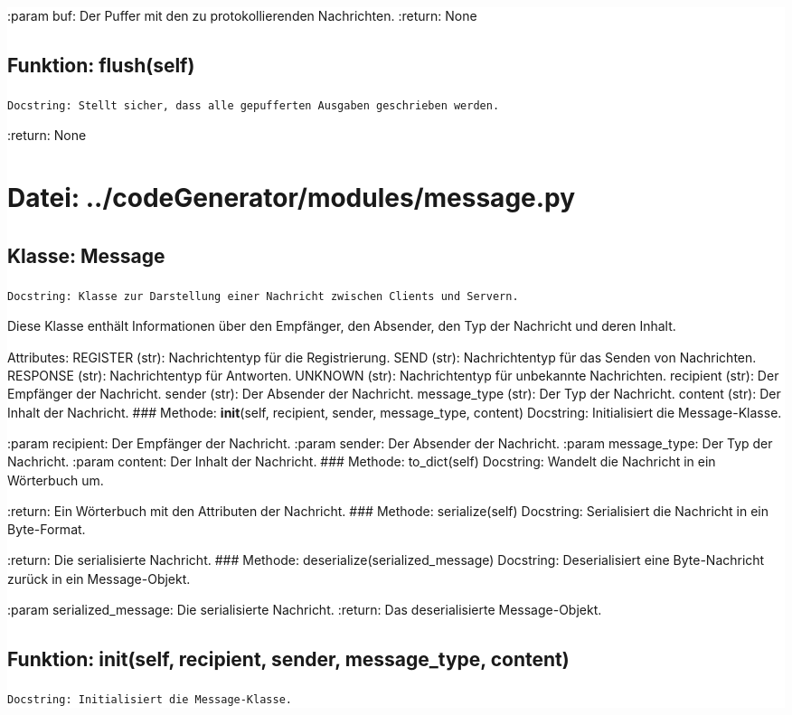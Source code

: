 :param buf: Der Puffer mit den zu protokollierenden Nachrichten.
:return: None
  ## Funktion: flush(self)
    Docstring: Stellt sicher, dass alle gepufferten Ausgaben geschrieben werden.

:return: None
# Datei: ../codeGenerator/modules/message.py
  ## Klasse: Message
    Docstring: Klasse zur Darstellung einer Nachricht zwischen Clients und Servern.

Diese Klasse enthält Informationen über den Empfänger, den Absender,
den Typ der Nachricht und deren Inhalt.

Attributes:
    REGISTER (str): Nachrichtentyp für die Registrierung.
    SEND (str): Nachrichtentyp für das Senden von Nachrichten.
    RESPONSE (str): Nachrichtentyp für Antworten.
    UNKNOWN (str): Nachrichtentyp für unbekannte Nachrichten.
    recipient (str): Der Empfänger der Nachricht.
    sender (str): Der Absender der Nachricht.
    message_type (str): Der Typ der Nachricht.
    content (str): Der Inhalt der Nachricht.
    ### Methode: __init__(self, recipient, sender, message_type, content)
      Docstring: Initialisiert die Message-Klasse.

:param recipient: Der Empfänger der Nachricht.
:param sender: Der Absender der Nachricht.
:param message_type: Der Typ der Nachricht.
:param content: Der Inhalt der Nachricht.
    ### Methode: to_dict(self)
      Docstring: Wandelt die Nachricht in ein Wörterbuch um.

:return: Ein Wörterbuch mit den Attributen der Nachricht.
    ### Methode: serialize(self)
      Docstring: Serialisiert die Nachricht in ein Byte-Format.

:return: Die serialisierte Nachricht.
    ### Methode: deserialize(serialized_message)
      Docstring: Deserialisiert eine Byte-Nachricht zurück in ein Message-Objekt.

:param serialized_message: Die serialisierte Nachricht.
:return: Das deserialisierte Message-Objekt.
  ## Funktion: __init__(self, recipient, sender, message_type, content)
    Docstring: Initialisiert die Message-Klasse.
